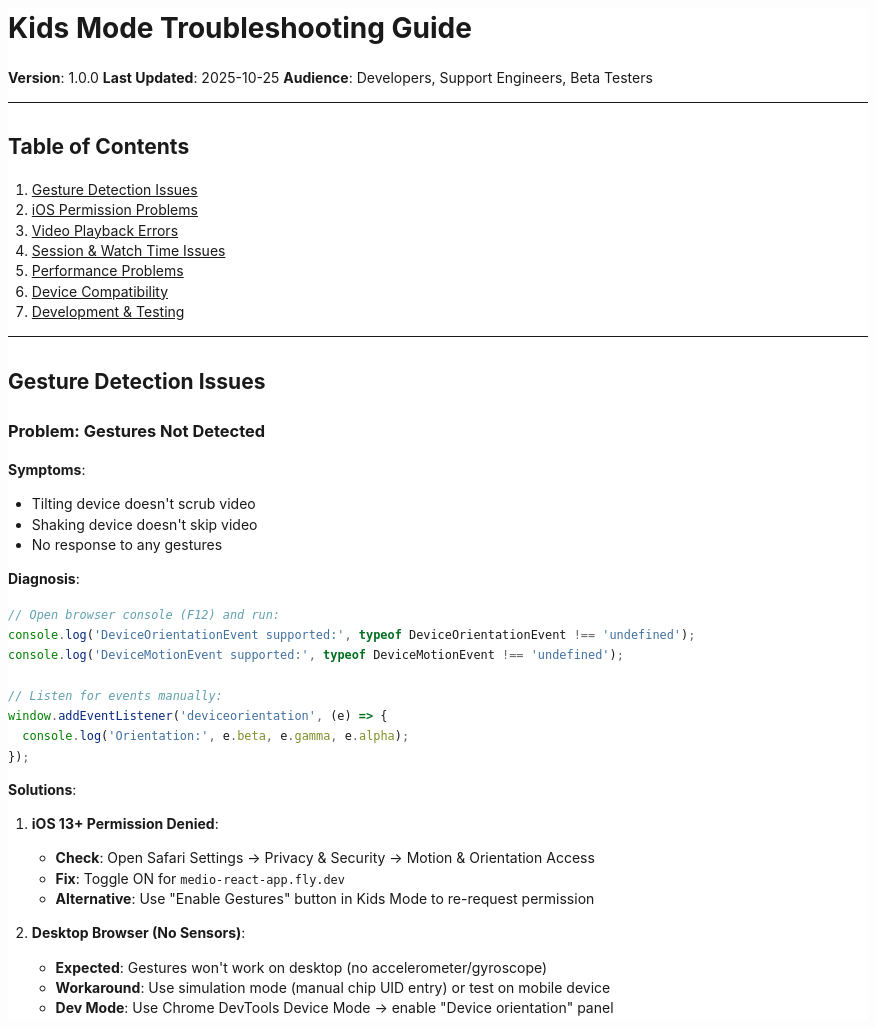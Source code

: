 # Kids Mode Troubleshooting Guide

**Version**: 1.0.0
**Last Updated**: 2025-10-25
**Audience**: Developers, Support Engineers, Beta Testers

---

## Table of Contents

1. [Gesture Detection Issues](#gesture-detection-issues)
2. [iOS Permission Problems](#ios-permission-problems)
3. [Video Playback Errors](#video-playback-errors)
4. [Session & Watch Time Issues](#session--watch-time-issues)
5. [Performance Problems](#performance-problems)
6. [Device Compatibility](#device-compatibility)
7. [Development & Testing](#development--testing)

---

## Gesture Detection Issues

### Problem: Gestures Not Detected

**Symptoms**:
- Tilting device doesn't scrub video
- Shaking device doesn't skip video
- No response to any gestures

**Diagnosis**:
```javascript
// Open browser console (F12) and run:
console.log('DeviceOrientationEvent supported:', typeof DeviceOrientationEvent !== 'undefined');
console.log('DeviceMotionEvent supported:', typeof DeviceMotionEvent !== 'undefined');

// Listen for events manually:
window.addEventListener('deviceorientation', (e) => {
  console.log('Orientation:', e.beta, e.gamma, e.alpha);
});
```

**Solutions**:

1. **iOS 13+ Permission Denied**:
   - **Check**: Open Safari Settings → Privacy & Security → Motion & Orientation Access
   - **Fix**: Toggle ON for `medio-react-app.fly.dev`
   - **Alternative**: Use "Enable Gestures" button in Kids Mode to re-request permission

2. **Desktop Browser (No Sensors)**:
   - **Expected**: Gestures won't work on desktop (no accelerometer/gyroscope)
   - **Workaround**: Use simulation mode (manual chip UID entry) or test on mobile device
   - **Dev Mode**: Use Chrome DevTools Device Mode → enable "Device orientation" panel
